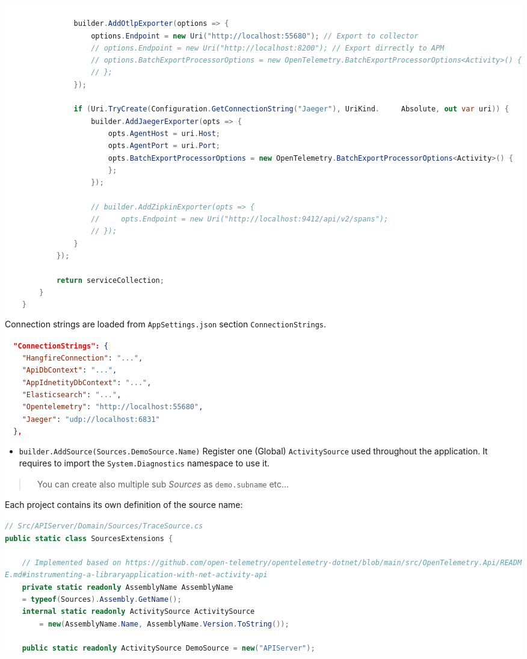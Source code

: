 ```c#

                builder.AddOtlpExporter(options => {
                    options.Endpoint = new Uri("http://localhost:55680"); // Export to collector
                    // options.Endpoint = new Uri("http://localhost:8200"); // Export dirrectly to APM
                    // options.BatchExportProcessorOptions = new OpenTelemetry.BatchExportProcessorOptions<Activity>() {
                    // };                
                });

                if (Uri.TryCreate(Configuration.GetConnectionString("Jaeger"), UriKind.     Absolute, out var uri)) {
                    builder.AddJaegerExporter(opts => {
                        opts.AgentHost = uri.Host;
                        opts.AgentPort = uri.Port;
                        opts.BatchExportProcessorOptions = new OpenTelemetry.BatchExportProcessorOptions<Activity>() {
                        };
                    });
                
                    // builder.AddZipkinExporter(opts => {
                    //     opts.Endpoint = new Uri("http://localhost:9412/api/v2/spans");
                    // });
                }
            });

            return serviceCollection;
        }
    }
```

Connection strings are loaded from `AppSettings.json` section `ConnectionStrings`.

```Json
  "ConnectionStrings": {
    "HangfireConnection": "...",
    "ApiDbContext": "...",
    "AppIdnetityDbContext": "...",
    "Elasticsearch": "...",
    "Opentelemetry": "http://localhost:55680",
    "Jaeger": "udp://localhost:6831"
  },
```

- `builder.AddSource(Sources.DemoSource.Name)` Register one (Global) `ActivitySource` used throughout the application. It requires to import the `System.Diagnostics` namespace to use it.

> &#10240;
> You can create also multiple sub *Sources* as `demo.subname` etc...
> &#10240;

Each project contains its own definition of the source name:

```c#
// Src/APIServer/Domain/Sources/TraceSource.cs
public static class SourcesExtensions {

    // Implemented based on https://github.com/open-telemetry/opentelemetry-dotnet/blob/main/src/OpenTelemetry.Api/README.md#instrumenting-a-libraryapplication-with-net-activity-api 
    private static readonly AssemblyName AssemblyName
    = typeof(Sources).Assembly.GetName();
    internal static readonly ActivitySource ActivitySource
        = new(AssemblyName.Name, AssemblyName.Version.ToString());

    public static readonly ActivitySource DemoSource = new("APIServer");

```